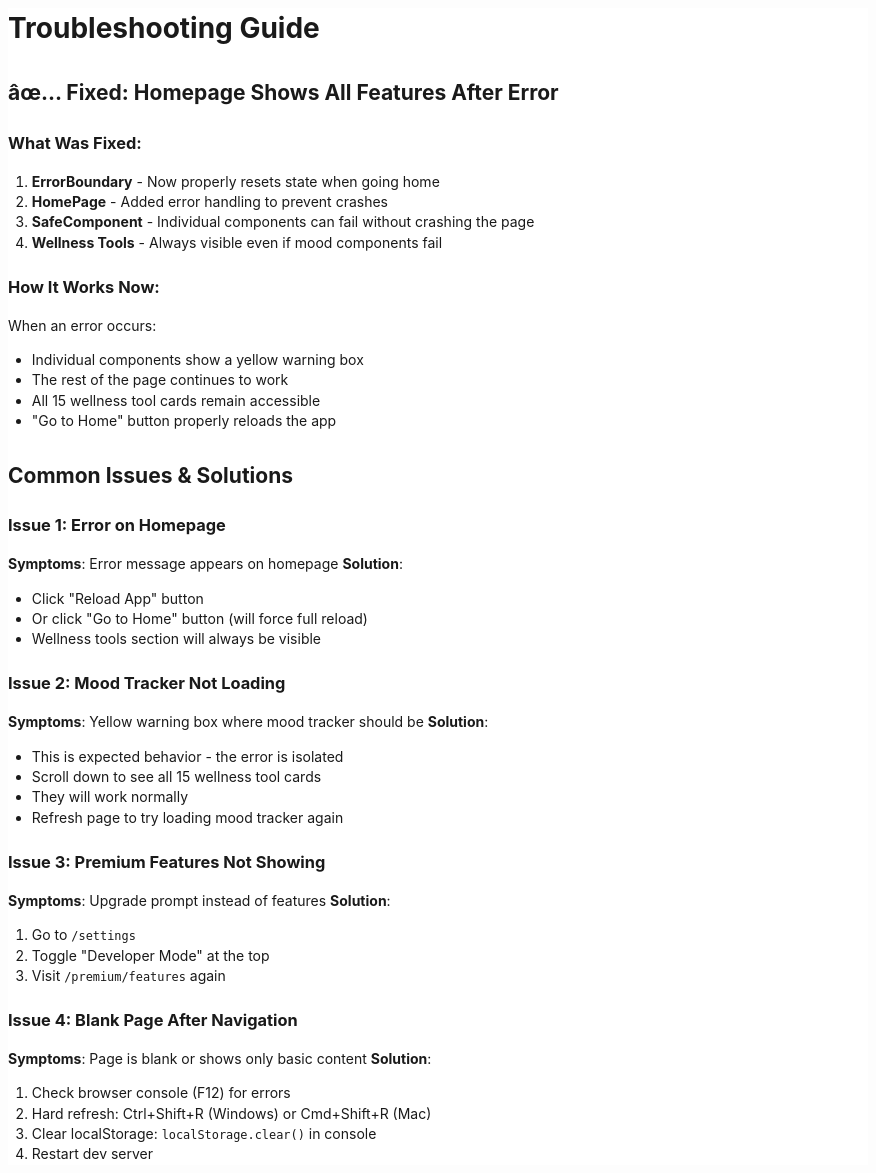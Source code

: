 ﻿# Troubleshooting Guide

## âœ… Fixed: Homepage Shows All Features After Error

### What Was Fixed:

1. **ErrorBoundary** - Now properly resets state when going home
2. **HomePage** - Added error handling to prevent crashes
3. **SafeComponent** - Individual components can fail without crashing the page
4. **Wellness Tools** - Always visible even if mood components fail

### How It Works Now:

When an error occurs:
- Individual components show a yellow warning box
- The rest of the page continues to work
- All 15 wellness tool cards remain accessible
- "Go to Home" button properly reloads the app

## Common Issues & Solutions

### Issue 1: Error on Homepage
**Symptoms**: Error message appears on homepage
**Solution**: 
- Click "Reload App" button
- Or click "Go to Home" button (will force full reload)
- Wellness tools section will always be visible

### Issue 2: Mood Tracker Not Loading
**Symptoms**: Yellow warning box where mood tracker should be
**Solution**:
- This is expected behavior - the error is isolated
- Scroll down to see all 15 wellness tool cards
- They will work normally
- Refresh page to try loading mood tracker again

### Issue 3: Premium Features Not Showing
**Symptoms**: Upgrade prompt instead of features
**Solution**:
1. Go to `/settings`
2. Toggle "Developer Mode" at the top
3. Visit `/premium/features` again

### Issue 4: Blank Page After Navigation
**Symptoms**: Page is blank or shows only basic content
**Solution**:
1. Check browser console (F12) for errors
2. Hard refresh: Ctrl+Shift+R (Windows) or Cmd+Shift+R (Mac)
3. Clear localStorage: `localStorage.clear()` in console
4. Restart dev server
